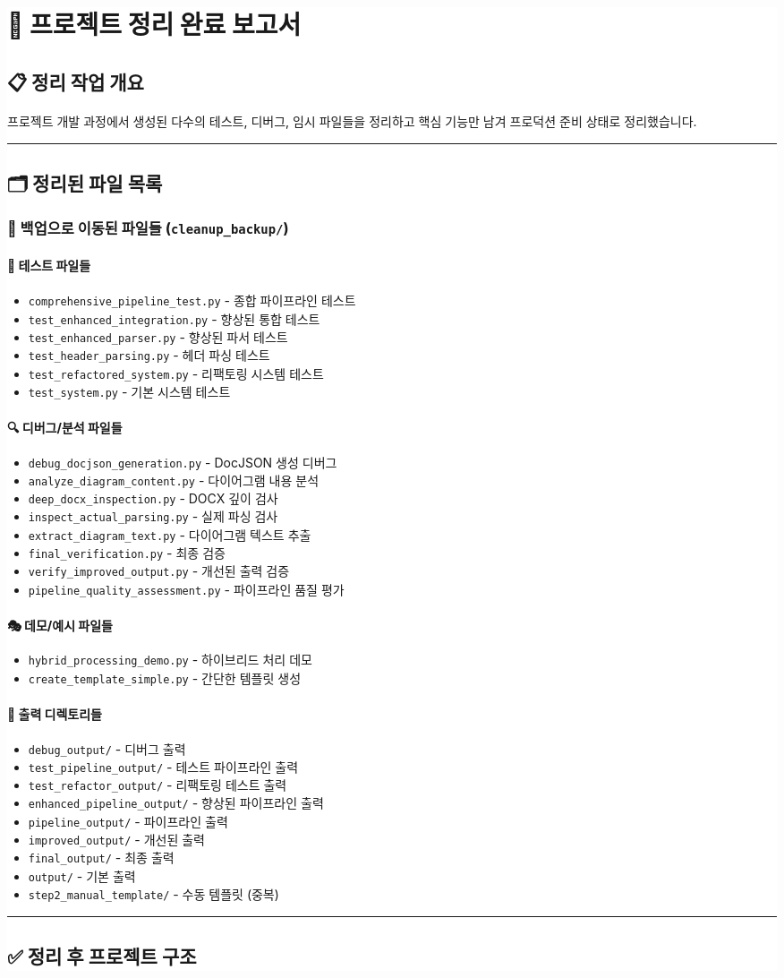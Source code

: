 # 🧹 프로젝트 정리 완료 보고서

## 📋 정리 작업 개요

프로젝트 개발 과정에서 생성된 다수의 테스트, 디버그, 임시 파일들을 정리하고 핵심 기능만 남겨 프로덕션 준비 상태로 정리했습니다.

---

## 🗂️ 정리된 파일 목록

### 📁 백업으로 이동된 파일들 (`cleanup_backup/`)

#### 🧪 테스트 파일들
- `comprehensive_pipeline_test.py` - 종합 파이프라인 테스트
- `test_enhanced_integration.py` - 향상된 통합 테스트
- `test_enhanced_parser.py` - 향상된 파서 테스트
- `test_header_parsing.py` - 헤더 파싱 테스트
- `test_refactored_system.py` - 리팩토링 시스템 테스트
- `test_system.py` - 기본 시스템 테스트

#### 🔍 디버그/분석 파일들
- `debug_docjson_generation.py` - DocJSON 생성 디버그
- `analyze_diagram_content.py` - 다이어그램 내용 분석
- `deep_docx_inspection.py` - DOCX 깊이 검사
- `inspect_actual_parsing.py` - 실제 파싱 검사
- `extract_diagram_text.py` - 다이어그램 텍스트 추출
- `final_verification.py` - 최종 검증
- `verify_improved_output.py` - 개선된 출력 검증
- `pipeline_quality_assessment.py` - 파이프라인 품질 평가

#### 🎭 데모/예시 파일들
- `hybrid_processing_demo.py` - 하이브리드 처리 데모
- `create_template_simple.py` - 간단한 템플릿 생성

#### 📂 출력 디렉토리들
- `debug_output/` - 디버그 출력
- `test_pipeline_output/` - 테스트 파이프라인 출력
- `test_refactor_output/` - 리팩토링 테스트 출력
- `enhanced_pipeline_output/` - 향상된 파이프라인 출력
- `pipeline_output/` - 파이프라인 출력
- `improved_output/` - 개선된 출력
- `final_output/` - 최종 출력
- `output/` - 기본 출력
- `step2_manual_template/` - 수동 템플릿 (중복)

---

## ✅ 정리 후 프로젝트 구조
